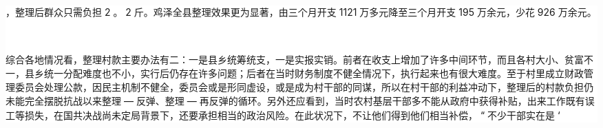   <span class="s1">
   ，整理后群众只需负担
  </span>
  <span class="s2">
   2
  </span>
  <span class="s1">
   。
  </span>
  <span class="s2">
   2
  </span>
  <span class="s1">
   斤。鸡泽全县整理效果更为显著，由三个月开支
  </span>
  <span class="s2">
   1121
  </span>
  <span class="s1">
   万多元降至三个月开支
  </span>
  <span class="s2">
   195
  </span>
  <span class="s1">
   万余元，少花
  </span>
  <span class="s2">
   926
  </span>
  <span class="s1">
   万余元。
  </span>
 </p>
 <p class="p1">
  <span class="s1">
  </span>
  <br/>
 </p>
 <p class="p2">
  <span class="s1">
   综合各地情况看，整理村款主要办法有二：一是县乡统筹统支，一是实报实销。前者在收支上增加了许多中间环节，而且各村大小、贫富不一，县乡统一分配难度也不小，实行后仍存在许多问题；后者在当时财务制度不健全情况下，执行起来也有很大难度。至于村里成立财政管理委员会处理公款，因民主机制不健全，委员会或是形同虚设，或是成为村干部的同谋，所以在村干部的利益冲动下，整理后的村款负担仍未能完全摆脱抗战以来整理
  </span>
  <span class="s2">
   —
  </span>
  <span class="s1">
   反弹、整理
  </span>
  <span class="s2">
   —
  </span>
  <span class="s1">
   再反弹的循环。另外还应看到，当时农村基层干部多不能从政府中获得补贴，出来工作既有误工等损失，在国共决战尚未定局背景下，还要承担相当的政治风险。在此状况下，不让他们得到他们相当补偿，
  </span>
  <span class="s2">
   “
  </span>
  <span class="s1">
   不少干部实在是
  </span>
  <span class="s2">
   ‘